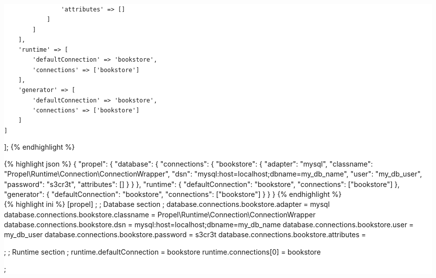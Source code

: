                     'attributes' => []
                ]
            ]
        ],
        'runtime' => [
            'defaultConnection' => 'bookstore',
            'connections' => ['bookstore']
        ],
        'generator' => [
            'defaultConnection' => 'bookstore',
            'connections' => ['bookstore']
        ]
    ]
];
{% endhighlight %}
</div>
<div id="tabjson">
{% highlight json %}
{
    "propel": {
        "database": {
            "connections": {
                "bookstore": {
                    "adapter": "mysql",
                    "classname": "Propel\Runtime\Connection\ConnectionWrapper",
                    "dsn": "mysql:host=localhost;dbname=my_db_name",
                    "user": "my_db_user",
                    "password": "s3cr3t",
                    "attributes": []
                }
            }
        },
        "runtime": {
            "defaultConnection": "bookstore",
            "connections": ["bookstore"]
        },
        "generator": {
            "defaultConnection": "bookstore",
            "connections": ["bookstore"]
        }
    }
}
{% endhighlight %}
</div>
<div id="tabini">
{% highlight ini %}
[propel]
;
; Database section
;
database.connections.bookstore.adapter    = mysql
database.connections.bookstore.classname  = Propel\Runtime\Connection\ConnectionWrapper
database.connections.bookstore.dsn        = mysql:host=localhost;dbname=my_db_name
database.connections.bookstore.user       = my_db_user
database.connections.bookstore.password   = s3cr3t
database.connections.bookstore.attributes =

;
; Runtime section
;
runtime.defaultConnection = bookstore
runtime.connections[0]    = bookstore

;
